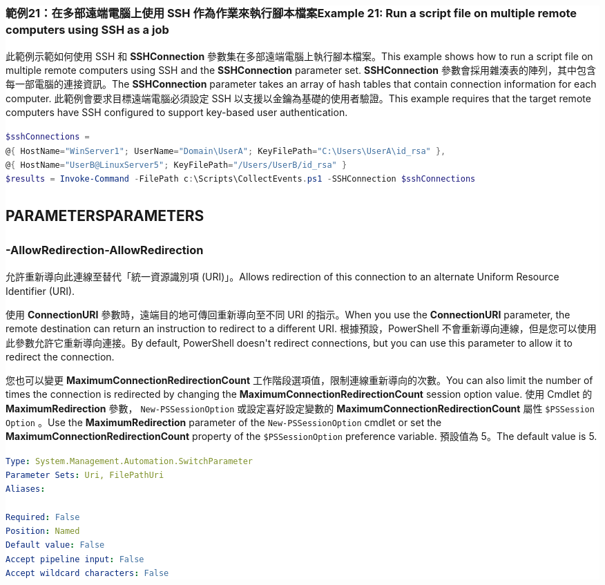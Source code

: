 ### <span data-ttu-id="256bc-306">範例21：在多部遠端電腦上使用 SSH 作為作業來執行腳本檔案</span><span class="sxs-lookup"><span data-stu-id="256bc-306">Example 21: Run a script file on multiple remote computers using SSH as a job</span></span>

<span data-ttu-id="256bc-307">此範例示範如何使用 SSH 和 **SSHConnection** 參數集在多部遠端電腦上執行腳本檔案。</span><span class="sxs-lookup"><span data-stu-id="256bc-307">This example shows how to run a script file on multiple remote computers using SSH and the **SSHConnection** parameter set.</span></span> <span data-ttu-id="256bc-308">**SSHConnection** 參數會採用雜湊表的陣列，其中包含每一部電腦的連接資訊。</span><span class="sxs-lookup"><span data-stu-id="256bc-308">The **SSHConnection** parameter takes an array of hash tables that contain connection information for each computer.</span></span> <span data-ttu-id="256bc-309">此範例會要求目標遠端電腦必須設定 SSH 以支援以金鑰為基礎的使用者驗證。</span><span class="sxs-lookup"><span data-stu-id="256bc-309">This example requires that the target remote computers have SSH configured to support key-based user authentication.</span></span>

```powershell
$sshConnections =
@{ HostName="WinServer1"; UserName="Domain\UserA"; KeyFilePath="C:\Users\UserA\id_rsa" },
@{ HostName="UserB@LinuxServer5"; KeyFilePath="/Users/UserB/id_rsa" }
$results = Invoke-Command -FilePath c:\Scripts\CollectEvents.ps1 -SSHConnection $sshConnections
```

## <span data-ttu-id="256bc-310">PARAMETERS</span><span class="sxs-lookup"><span data-stu-id="256bc-310">PARAMETERS</span></span>

### <span data-ttu-id="256bc-311">-AllowRedirection</span><span class="sxs-lookup"><span data-stu-id="256bc-311">-AllowRedirection</span></span>

<span data-ttu-id="256bc-312">允許重新導向此連線至替代「統一資源識別項 (URI)」。</span><span class="sxs-lookup"><span data-stu-id="256bc-312">Allows redirection of this connection to an alternate Uniform Resource Identifier (URI).</span></span>

<span data-ttu-id="256bc-313">使用 **ConnectionURI** 參數時，遠端目的地可傳回重新導向至不同 URI 的指示。</span><span class="sxs-lookup"><span data-stu-id="256bc-313">When you use the **ConnectionURI** parameter, the remote destination can return an instruction to redirect to a different URI.</span></span> <span data-ttu-id="256bc-314">根據預設，PowerShell 不會重新導向連線，但是您可以使用此參數允許它重新導向連接。</span><span class="sxs-lookup"><span data-stu-id="256bc-314">By default, PowerShell doesn't redirect connections, but you can use this parameter to allow it to redirect the connection.</span></span>

<span data-ttu-id="256bc-315">您也可以變更 **MaximumConnectionRedirectionCount** 工作階段選項值，限制連線重新導向的次數。</span><span class="sxs-lookup"><span data-stu-id="256bc-315">You can also limit the number of times the connection is redirected by changing the **MaximumConnectionRedirectionCount** session option value.</span></span> <span data-ttu-id="256bc-316">使用 Cmdlet 的 **MaximumRedirection** 參數， `New-PSSessionOption` 或設定喜好設定變數的 **MaximumConnectionRedirectionCount** 屬性 `$PSSessionOption` 。</span><span class="sxs-lookup"><span data-stu-id="256bc-316">Use the **MaximumRedirection** parameter of the `New-PSSessionOption` cmdlet or set the **MaximumConnectionRedirectionCount** property of the `$PSSessionOption` preference variable.</span></span> <span data-ttu-id="256bc-317">預設值為 5。</span><span class="sxs-lookup"><span data-stu-id="256bc-317">The default value is 5.</span></span>

```yaml
Type: System.Management.Automation.SwitchParameter
Parameter Sets: Uri, FilePathUri
Aliases:

Required: False
Position: Named
Default value: False
Accept pipeline input: False
Accept wildcard characters: False
```
